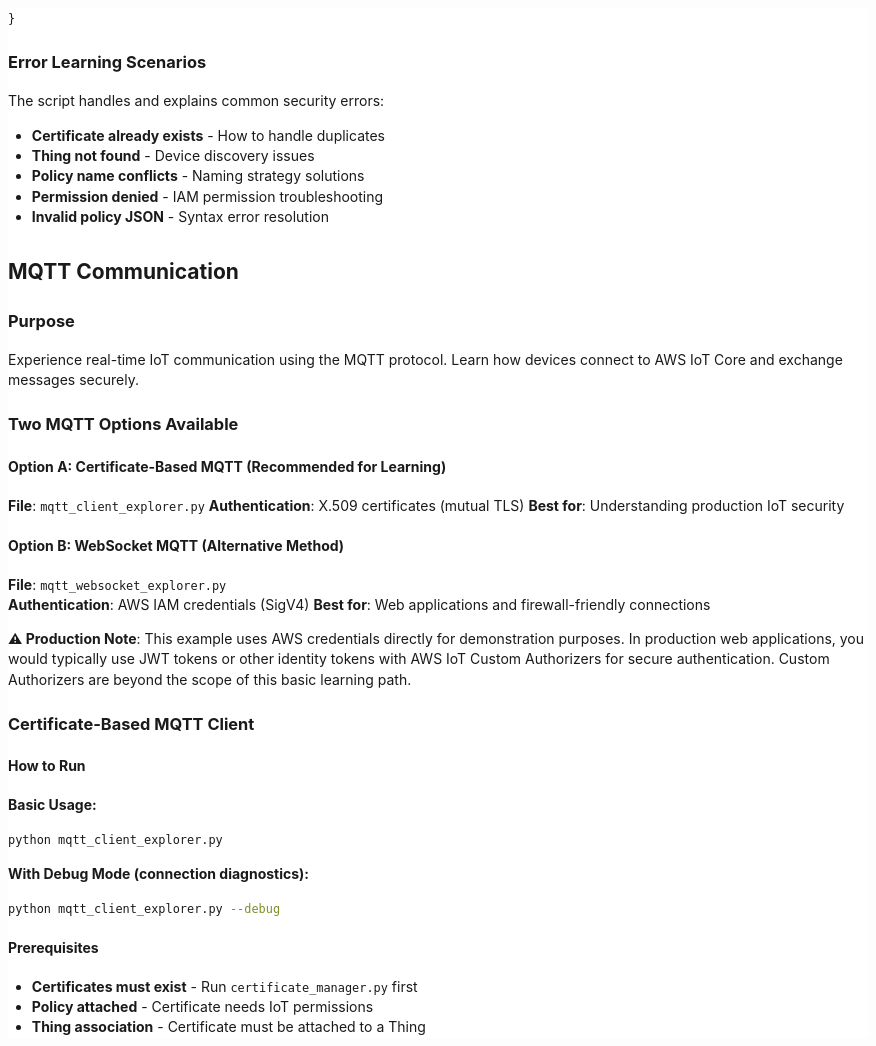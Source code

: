 ```
}
```

### Error Learning Scenarios

The script handles and explains common security errors:
- **Certificate already exists** - How to handle duplicates
- **Thing not found** - Device discovery issues
- **Policy name conflicts** - Naming strategy solutions
- **Permission denied** - IAM permission troubleshooting
- **Invalid policy JSON** - Syntax error resolution

## MQTT Communication

### Purpose
Experience real-time IoT communication using the MQTT protocol. Learn how devices connect to AWS IoT Core and exchange messages securely.

### Two MQTT Options Available

#### Option A: Certificate-Based MQTT (Recommended for Learning)
**File**: `mqtt_client_explorer.py`
**Authentication**: X.509 certificates (mutual TLS)
**Best for**: Understanding production IoT security

#### Option B: WebSocket MQTT (Alternative Method)
**File**: `mqtt_websocket_explorer.py`  
**Authentication**: AWS IAM credentials (SigV4)
**Best for**: Web applications and firewall-friendly connections

**⚠️ Production Note**: This example uses AWS credentials directly for demonstration purposes. In production web applications, you would typically use JWT tokens or other identity tokens with AWS IoT Custom Authorizers for secure authentication. Custom Authorizers are beyond the scope of this basic learning path.

### Certificate-Based MQTT Client

#### How to Run

**Basic Usage:**
```bash
python mqtt_client_explorer.py
```

**With Debug Mode (connection diagnostics):**
```bash
python mqtt_client_explorer.py --debug
```

#### Prerequisites
- **Certificates must exist** - Run `certificate_manager.py` first
- **Policy attached** - Certificate needs IoT permissions
- **Thing association** - Certificate must be attached to a Thing
